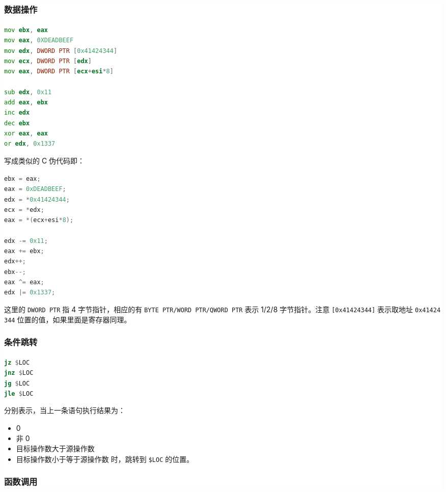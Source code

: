 ### 数据操作

```asm
mov ebx, eax
mov eax, 0XDEADBEEF
mov edx, DWORD PTR [0x41424344]
mov ecx, DWORD PTR [edx]
mov eax, DWORD PTR [ecx+esi*8]

sub edx, 0x11
add eax, ebx
inc edx
dec ebx
xor eax, eax
or edx, 0x1337
```

写成类似的 C 伪代码即：

```c
ebx = eax;
eax = 0xDEADBEEF;
edx = *0x41424344;
ecx = *edx;
eax = *(ecx+esi*8);

edx -= 0x11;
eax += ebx;
edx++;
ebx--;
eax ^= eax;
edx |= 0x1337;
```

这里的 `DWORD PTR` 指 4 字节指针，相应的有 `BYTE PTR/WORD PTR/QWORD PTR` 表示 1/2/8 字节指针。注意 `[0x41424344]` 表示取地址 `0x41424344` 位置的值，如果里面是寄存器同理。

### 条件跳转

```asm
jz $LOC
jnz $LOC
jg $LOC
jle $LOC
```

分别表示，当上一条语句执行结果为：

- 0
- 非 0
- 目标操作数大于源操作数
- 目标操作数小于等于源操作数
  时，跳转到 `$LOC` 的位置。

### 函数调用
